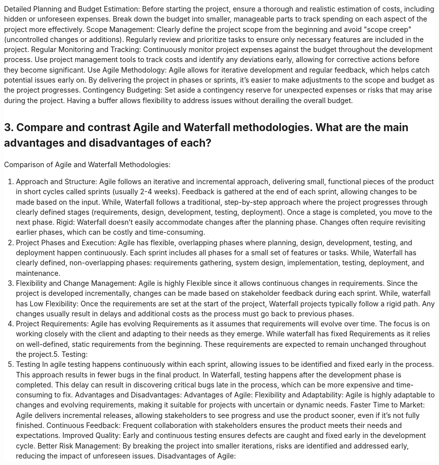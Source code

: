 Detailed Planning and Budget Estimation: Before starting the project, ensure a thorough and realistic estimation of costs, including hidden or unforeseen expenses. Break down the budget into smaller, manageable parts to track spending on each aspect of the project more effectively.
Scope Management: Clearly define the project scope from the beginning and avoid "scope creep" (uncontrolled changes or additions). Regularly review and prioritize tasks to ensure only necessary features are included in the project.
Regular Monitoring and Tracking: Continuously monitor project expenses against the budget throughout the development process. Use project management tools to track costs and identify any deviations early, allowing for corrective actions before they become significant.
Use Agile Methodology: Agile allows for iterative development and regular feedback, which helps catch potential issues early on. By delivering the project in phases or sprints, it’s easier to make adjustments to the scope and budget as the project progresses.
Contingency Budgeting: Set aside a contingency reserve for unexpected expenses or risks that may arise during the project. Having a buffer allows flexibility to address issues without derailing the overall budget.

## 3. Compare and contrast Agile and Waterfall methodologies. What are the main advantages and disadvantages of each?
Comparison of Agile and Waterfall Methodologies:
1. Approach and Structure:
 Agile follows an iterative and incremental approach, delivering small, functional pieces of the product in short cycles called sprints (usually 2-4 weeks). Feedback is gathered at the end of each sprint, allowing changes to be made based on the input.
While, Waterfall follows a traditional, step-by-step approach where the project progresses through clearly defined stages (requirements, design, development, testing, deployment). Once a stage is completed, you move to the next phase.
Rigid: Waterfall doesn’t easily accommodate changes after the planning phase. Changes often require revisiting earlier phases, which can be costly and time-consuming.
2. Project Phases and Execution:
Agile has flexible, overlapping phases where planning, design, development, testing, and deployment happen continuously. Each sprint includes all phases for a small set of features or tasks. While, Waterfall has clearly defined, non-overlapping phases: requirements gathering, system design, implementation, testing, deployment, and maintenance.
3. Flexibility and Change Management:
Agile is highly Flexible since it allows continuous changes in requirements. Since the project is developed incrementally, changes can be made based on stakeholder feedback during each sprint. While, waterfall has Low Flexibility: Once the requirements are set at the start of the project, Waterfall projects typically follow a rigid path. Any changes usually result in delays and additional costs as the process must go back to previous phases.
4. Project Requirements:
Agile has evolving Requirements as it assumes that requirements will evolve over time. The focus is on working closely with the client and adapting to their needs as they emerge. While waterfall has fixed Requirements as it relies on well-defined, static requirements from the beginning. These requirements are expected to remain unchanged throughout the project.5. Testing:
5. Testing
In agile testing happens continuously within each sprint, allowing issues to be identified and fixed early in the process. This approach results in fewer bugs in the final product. In Waterfall, testing happens after the development phase is completed. This delay can result in discovering critical bugs late in the process, which can be more expensive and time-consuming to fix.
Advantages and Disadvantages:
Advantages of Agile:
Flexibility and Adaptability: Agile is highly adaptable to changes and evolving requirements, making it suitable for projects with uncertain or dynamic needs.
Faster Time to Market: Agile delivers incremental releases, allowing stakeholders to see progress and use the product sooner, even if it’s not fully finished.
Continuous Feedback: Frequent collaboration with stakeholders ensures the product meets their needs and expectations.
Improved Quality: Early and continuous testing ensures defects are caught and fixed early in the development cycle.
Better Risk Management: By breaking the project into smaller iterations, risks are identified and addressed early, reducing the impact of unforeseen issues.
Disadvantages of Agile: